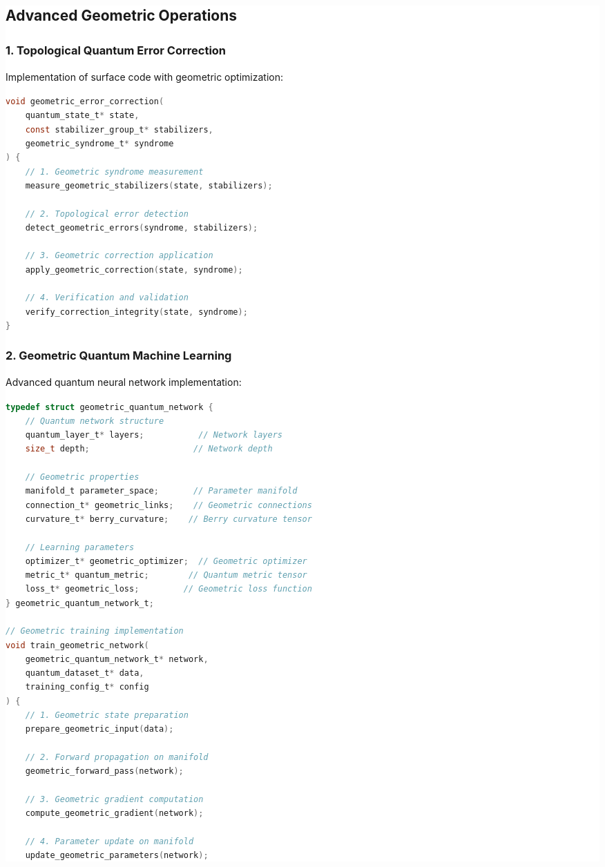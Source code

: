 ## Advanced Geometric Operations

### 1. Topological Quantum Error Correction

Implementation of surface code with geometric optimization:

```c
void geometric_error_correction(
    quantum_state_t* state,
    const stabilizer_group_t* stabilizers,
    geometric_syndrome_t* syndrome
) {
    // 1. Geometric syndrome measurement
    measure_geometric_stabilizers(state, stabilizers);
    
    // 2. Topological error detection
    detect_geometric_errors(syndrome, stabilizers);
    
    // 3. Geometric correction application
    apply_geometric_correction(state, syndrome);
    
    // 4. Verification and validation
    verify_correction_integrity(state, syndrome);
}
```

### 2. Geometric Quantum Machine Learning

Advanced quantum neural network implementation:

```c
typedef struct geometric_quantum_network {
    // Quantum network structure
    quantum_layer_t* layers;           // Network layers
    size_t depth;                     // Network depth
    
    // Geometric properties
    manifold_t parameter_space;       // Parameter manifold
    connection_t* geometric_links;    // Geometric connections
    curvature_t* berry_curvature;    // Berry curvature tensor
    
    // Learning parameters
    optimizer_t* geometric_optimizer;  // Geometric optimizer
    metric_t* quantum_metric;        // Quantum metric tensor
    loss_t* geometric_loss;         // Geometric loss function
} geometric_quantum_network_t;

// Geometric training implementation
void train_geometric_network(
    geometric_quantum_network_t* network,
    quantum_dataset_t* data,
    training_config_t* config
) {
    // 1. Geometric state preparation
    prepare_geometric_input(data);
    
    // 2. Forward propagation on manifold
    geometric_forward_pass(network);
    
    // 3. Geometric gradient computation
    compute_geometric_gradient(network);
    
    // 4. Parameter update on manifold
    update_geometric_parameters(network);
```
